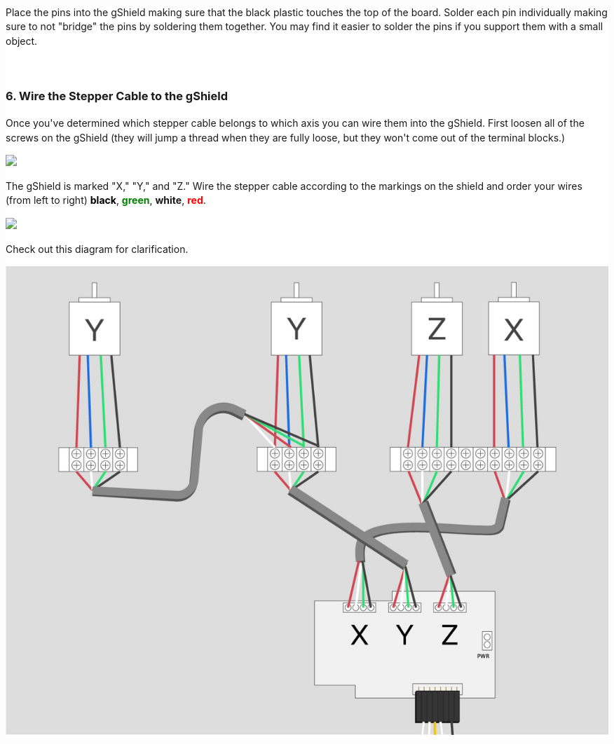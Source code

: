 Place the pins into the gShield making sure that the black plastic touches the top of the board. Solder each pin individually making sure to not "bridge" the pins by soldering them together. You may find it easier to solder the pins if you support them with a small object.

<div class="row image-row"><img src="https://dzevsq2emy08i.cloudfront.net/paperclip/project_instruction_image_uploaded_images/871/original/1004.jpg?1427990285" class="thumbnail col-md-3" alt="" /> <img src="https://dzevsq2emy08i.cloudfront.net/paperclip/project_instruction_image_uploaded_images/870/original/1006.jpg?1427990284" class="thumbnail col-md-3" alt="" /> <img src="https://dzevsq2emy08i.cloudfront.net/paperclip/project_instruction_image_uploaded_images/872/original/1008.jpg?1427990646" class="thumbnail col-md-3" alt="" /> <img src="https://dzevsq2emy08i.cloudfront.net/paperclip/project_instruction_image_uploaded_images/868/original/1014.jpg?1427990282" class="thumbnail col-md-3" alt="" /></p>
</div>

<h3 id="wire-stepper-cable">
6. Wire the Stepper Cable to the gShield</h3>

Once you've determined which stepper cable belongs to which axis you can wire them into the gShield. First loosen all of the screws on the gShield (they will jump a thread when they are fully loose, but they won't come out of the terminal blocks.)

 ![](https://dzevsq2emy08i.cloudfront.net/paperclip/project_instruction_image_uploaded_images/717/original/1082.jpg?1424475163)

The gShield is marked "X," "Y," and "Z." Wire the stepper cable according to the markings on the shield and order your wires (from left to right) <span style="color:black">**black**</span>, <span style="color:green">**green**</span>, **white**, <span style="color:red">**red**</span>.

 ![](https://dzevsq2emy08i.cloudfront.net/paperclip/project_instruction_image_uploaded_images/718/original/1096.jpg?1424475165)

Check out this diagram for clarification.

<img src="wiring-diagram2_copy.jpg">
